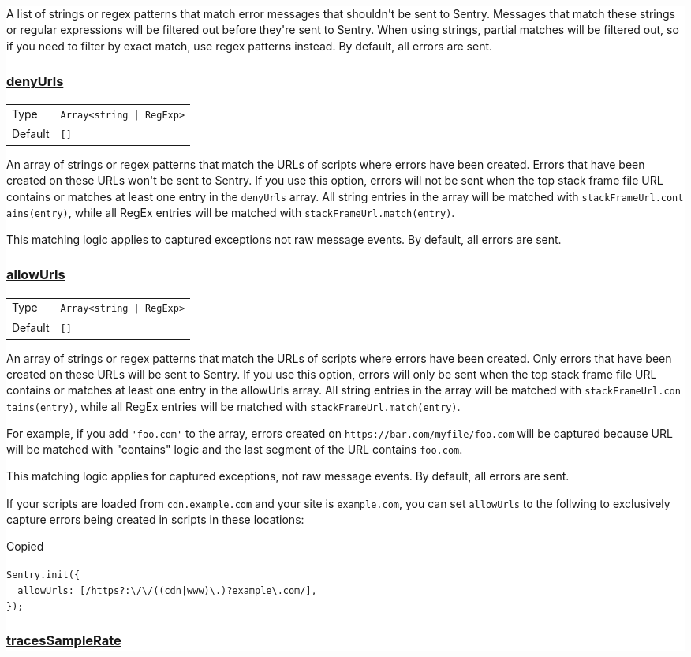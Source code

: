 A list of strings or regex patterns that match error messages that shouldn't be sent to Sentry. Messages that match these strings or regular expressions will be filtered out before they're sent to Sentry. When using strings, partial matches will be filtered out, so if you need to filter by exact match, use regex patterns instead. By default, all errors are sent.

### [denyUrls](#denyUrls)

|   |   |
|---|---|
|Type|`Array<string \| RegExp>`|
|Default|`[]`|

An array of strings or regex patterns that match the URLs of scripts where errors have been created. Errors that have been created on these URLs won't be sent to Sentry. If you use this option, errors will not be sent when the top stack frame file URL contains or matches at least one entry in the `denyUrls` array. All string entries in the array will be matched with `stackFrameUrl.contains(entry)`, while all RegEx entries will be matched with `stackFrameUrl.match(entry)`.

This matching logic applies to captured exceptions not raw message events. By default, all errors are sent.

### [allowUrls](#allowUrls)

|   |   |
|---|---|
|Type|`Array<string \| RegExp>`|
|Default|`[]`|

An array of strings or regex patterns that match the URLs of scripts where errors have been created. Only errors that have been created on these URLs will be sent to Sentry. If you use this option, errors will only be sent when the top stack frame file URL contains or matches at least one entry in the allowUrls array. All string entries in the array will be matched with `stackFrameUrl.contains(entry)`, while all RegEx entries will be matched with `stackFrameUrl.match(entry)`.

For example, if you add `'foo.com'` to the array, errors created on `https://bar.com/myfile/foo.com` will be captured because URL will be matched with "contains" logic and the last segment of the URL contains `foo.com`.

This matching logic applies for captured exceptions, not raw message events. By default, all errors are sent.

If your scripts are loaded from `cdn.example.com` and your site is `example.com`, you can set `allowUrls` to the follwing to exclusively capture errors being created in scripts in these locations:

Copied

```
Sentry.init({
  allowUrls: [/https?:\/\/((cdn|www)\.)?example\.com/],
});
```

### [tracesSampleRate](#tracesSampleRate)

